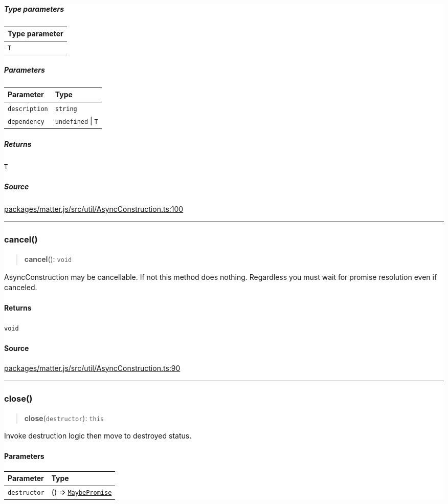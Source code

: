 ##### Type parameters

| Type parameter |
| :------ |
| `T` |

##### Parameters

| Parameter | Type |
| :------ | :------ |
| `description` | `string` |
| `dependency` | `undefined` \| `T` |

##### Returns

`T`

##### Source

[packages/matter.js/src/util/AsyncConstruction.ts:100](https://github.com/project-chip/matter.js/blob/7a8cbb56b87d4ccf34bec5a9a95ab40a1711324f/packages/matter.js/src/util/AsyncConstruction.ts#L100)

***

### cancel()

> **cancel**(): `void`

AsyncConstruction may be cancellable.  If not this method does nothing.  Regardless you must wait for promise
resolution even if canceled.

#### Returns

`void`

#### Source

[packages/matter.js/src/util/AsyncConstruction.ts:90](https://github.com/project-chip/matter.js/blob/7a8cbb56b87d4ccf34bec5a9a95ab40a1711324f/packages/matter.js/src/util/AsyncConstruction.ts#L90)

***

### close()

> **close**(`destructor`): `this`

Invoke destruction logic then move to destroyed status.

#### Parameters

| Parameter | Type |
| :------ | :------ |
| `destructor` | () => [`MaybePromise`](../../../../../util/export/README.md#maybepromiset) |
